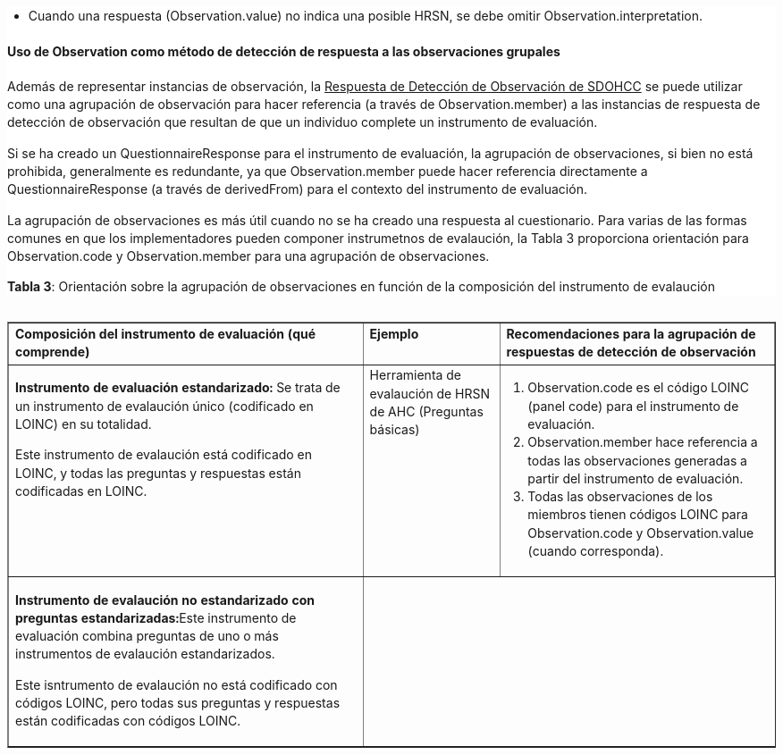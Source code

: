 * Cuando una respuesta (Observation.value) no indica una posible HRSN, se debe omitir Observation.interpretation.

#### Uso de Observation como método de detección de respuesta a las observaciones grupales

Además de representar instancias de observación, la [Respuesta de Detección de Observación de SDOHCC](https://hl7chile.cl/fhir/ig/gravitycl/StructureDefinition/SDOHCC-ObservationScreeningResponseCL) se puede utilizar como una agrupación de observación para hacer referencia (a través de Observation.member) a las instancias de respuesta de detección de observación que resultan de que un individuo complete un instrumento de evaluación. 

Si se ha creado un QuestionnaireResponse para el instrumento de evaluación, la agrupación de observaciones, si bien no está prohibida, generalmente es redundante, ya que Observation.member puede hacer referencia directamente a QuestionnaireResponse (a través de derivedFrom) para el contexto del instrumento de evaluación. 

La agrupación de observaciones es más útil cuando no se ha creado una respuesta al cuestionario. Para varias de las formas comunes en que los implementadores pueden componer instrumetnos de evalaución, la Tabla 3 proporciona orientación para Observation.code y Observation.member para una agrupación de observaciones. 

**Tabla 3**: Orientación sobre la agrupación de observaciones en función de la composición del instrumento de evalaución

<table align="left" border="1" cellpadding="1" cellspacing="1" style="width:100%;">
   <tbody>
      <tr>
         <td>
         <strong>Composición del instrumento de evaluación </strong><strong>(qué comprende)</strong>
         </td>
         <td>
            <strong>Ejemplo</strong>
         </td>
         <td>
            <strong>Recomendaciones para la agrupación de respuestas de detección de observación</strong>
         </td>
      </tr>
      <tr>
         <td>
            <p><strong>Instrumento de evaluación estandarizado:</strong> Se trata de un instrumento de evalaución único (codificado en LOINC) en su totalidad.</p>
            <p>Este instrumento de evalaución está codificado en LOINC, y todas las preguntas y respuestas están codificadas en LOINC.</p>
         </td>
         <td>
            Herramienta de evalaución de HRSN de AHC (Preguntas básicas)
         </td>
         <td>
            <ol>
               <li>Observation.code es el código LOINC (panel code) para el instrumento de evaluación.</li>
               <li>Observation.member hace referencia a todas las observaciones generadas a partir del instrumento de evaluación.</li>
               <li>Todas las observaciones de los miembros tienen códigos LOINC para Observation.code y Observation.value (cuando corresponda).</li>
            </ol>
         </td>
      </tr>
      <tr>
         <td>
            <p><strong>Instrumento de evalaución no estandarizado con preguntas estandarizadas:</strong>Este instrumento de evaluación combina preguntas de uno o más instrumentos de evalaución estandarizados.</p>
            <p>Este isntrumento de evalaución no está codificado con códigos LOINC, pero todas sus preguntas y respuestas están codificadas con códigos LOINC.</p>
         </td>